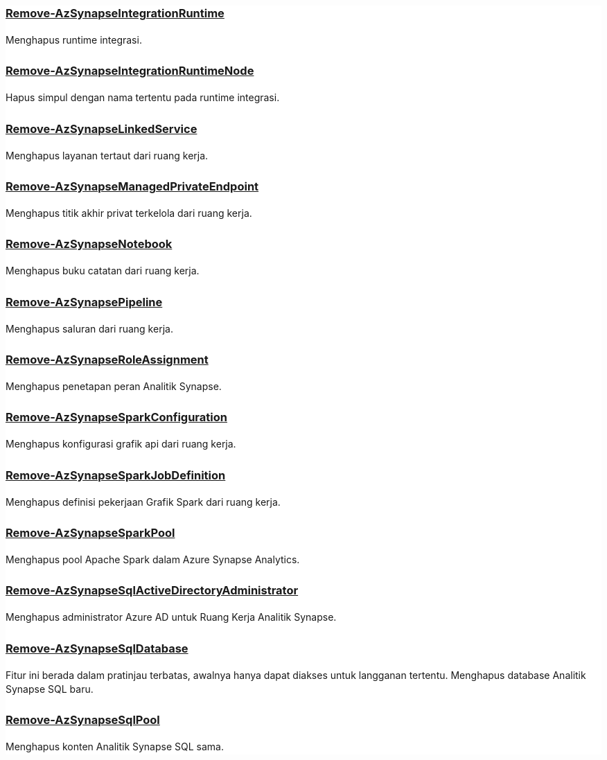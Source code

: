 ### [Remove-AzSynapseIntegrationRuntime](Remove-AzSynapseIntegrationRuntime.md)
Menghapus runtime integrasi.

### [Remove-AzSynapseIntegrationRuntimeNode](Remove-AzSynapseIntegrationRuntimeNode.md)
Hapus simpul dengan nama tertentu pada runtime integrasi.

### [Remove-AzSynapseLinkedService](Remove-AzSynapseLinkedService.md)
Menghapus layanan tertaut dari ruang kerja.

### [Remove-AzSynapseManagedPrivateEndpoint](Remove-AzSynapseManagedPrivateEndpoint.md)
Menghapus titik akhir privat terkelola dari ruang kerja.

### [Remove-AzSynapseNotebook](Remove-AzSynapseNotebook.md)
Menghapus buku catatan dari ruang kerja.

### [Remove-AzSynapsePipeline](Remove-AzSynapsePipeline.md)
Menghapus saluran dari ruang kerja.

### [Remove-AzSynapseRoleAssignment](Remove-AzSynapseRoleAssignment.md)
Menghapus penetapan peran Analitik Synapse.

### [Remove-AzSynapseSparkConfiguration](Remove-AzSynapseSparkConfiguration.md)
Menghapus konfigurasi grafik api dari ruang kerja.

### [Remove-AzSynapseSparkJobDefinition](Remove-AzSynapseSparkJobDefinition.md)
Menghapus definisi pekerjaan Grafik Spark dari ruang kerja.

### [Remove-AzSynapseSparkPool](Remove-AzSynapseSparkPool.md)
Menghapus pool Apache Spark dalam Azure Synapse Analytics.

### [Remove-AzSynapseSqlActiveDirectoryAdministrator](Remove-AzSynapseSqlActiveDirectoryAdministrator.md)
Menghapus administrator Azure AD untuk Ruang Kerja Analitik Synapse.

### [Remove-AzSynapseSqlDatabase](Remove-AzSynapseSqlDatabase.md)
Fitur ini berada dalam pratinjau terbatas, awalnya hanya dapat diakses untuk langganan tertentu. Menghapus database Analitik Synapse SQL baru.

### [Remove-AzSynapseSqlPool](Remove-AzSynapseSqlPool.md)
Menghapus konten Analitik Synapse SQL sama.
